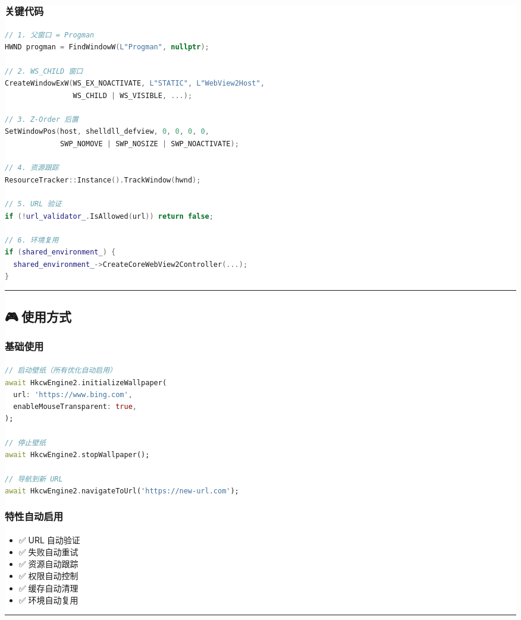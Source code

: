 ### 关键代码
```cpp
// 1. 父窗口 = Progman
HWND progman = FindWindowW(L"Progman", nullptr);

// 2. WS_CHILD 窗口
CreateWindowExW(WS_EX_NOACTIVATE, L"STATIC", L"WebView2Host",
                WS_CHILD | WS_VISIBLE, ...);

// 3. Z-Order 后置
SetWindowPos(host, shelldll_defview, 0, 0, 0, 0, 
             SWP_NOMOVE | SWP_NOSIZE | SWP_NOACTIVATE);

// 4. 资源跟踪
ResourceTracker::Instance().TrackWindow(hwnd);

// 5. URL 验证
if (!url_validator_.IsAllowed(url)) return false;

// 6. 环境复用
if (shared_environment_) {
  shared_environment_->CreateCoreWebView2Controller(...);
}
```

---

## 🎮 使用方式

### 基础使用
```dart
// 启动壁纸（所有优化自动启用）
await HkcwEngine2.initializeWallpaper(
  url: 'https://www.bing.com',
  enableMouseTransparent: true,
);

// 停止壁纸
await HkcwEngine2.stopWallpaper();

// 导航到新 URL
await HkcwEngine2.navigateToUrl('https://new-url.com');
```

### 特性自动启用
- ✅ URL 自动验证
- ✅ 失败自动重试
- ✅ 资源自动跟踪
- ✅ 权限自动控制
- ✅ 缓存自动清理
- ✅ 环境自动复用

---